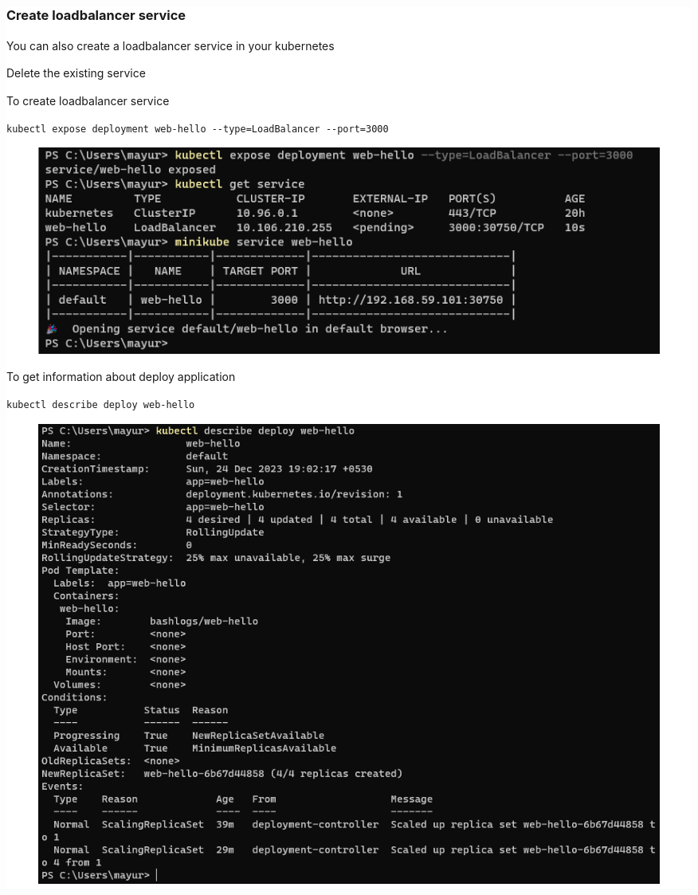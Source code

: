 ### Create loadbalancer service

You can also create a loadbalancer service in your kubernetes

Delete the existing service

To create loadbalancer service

```
kubectl expose deployment web-hello --type=LoadBalancer --port=3000
```

<figure><img src="../.gitbook/assets/image (31).png" alt=""><figcaption></figcaption></figure>

To get information about deploy application&#x20;

```
kubectl describe deploy web-hello
```

<figure><img src="../.gitbook/assets/image (32).png" alt=""><figcaption></figcaption></figure>